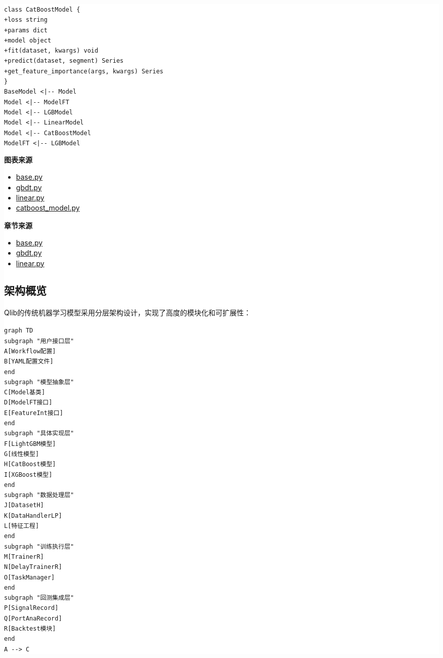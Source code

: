 ```mermaid
class CatBoostModel {
+loss string
+params dict
+model object
+fit(dataset, kwargs) void
+predict(dataset, segment) Series
+get_feature_importance(args, kwargs) Series
}
BaseModel <|-- Model
Model <|-- ModelFT
Model <|-- LGBModel
Model <|-- LinearModel
Model <|-- CatBoostModel
ModelFT <|-- LGBModel
```

**图表来源**
- [base.py](file://qlib/model/base.py#L1-L111)
- [gbdt.py](file://qlib/contrib/model/gbdt.py#L15-L125)
- [linear.py](file://qlib/contrib/model/linear.py#L15-L114)
- [catboost_model.py](file://qlib/contrib/model/catboost_model.py#L15-L99)

**章节来源**
- [base.py](file://qlib/model/base.py#L1-L111)
- [gbdt.py](file://qlib/contrib/model/gbdt.py#L1-L125)
- [linear.py](file://qlib/contrib/model/linear.py#L1-L114)

## 架构概览

Qlib的传统机器学习模型采用分层架构设计，实现了高度的模块化和可扩展性：

```mermaid
graph TD
subgraph "用户接口层"
A[Workflow配置]
B[YAML配置文件]
end
subgraph "模型抽象层"
C[Model基类]
D[ModelFT接口]
E[FeatureInt接口]
end
subgraph "具体实现层"
F[LightGBM模型]
G[线性模型]
H[CatBoost模型]
I[XGBoost模型]
end
subgraph "数据处理层"
J[DatasetH]
K[DataHandlerLP]
L[特征工程]
end
subgraph "训练执行层"
M[TrainerR]
N[DelayTrainerR]
O[TaskManager]
end
subgraph "回测集成层"
P[SignalRecord]
Q[PortAnaRecord]
R[Backtest模块]
end
A --> C
```